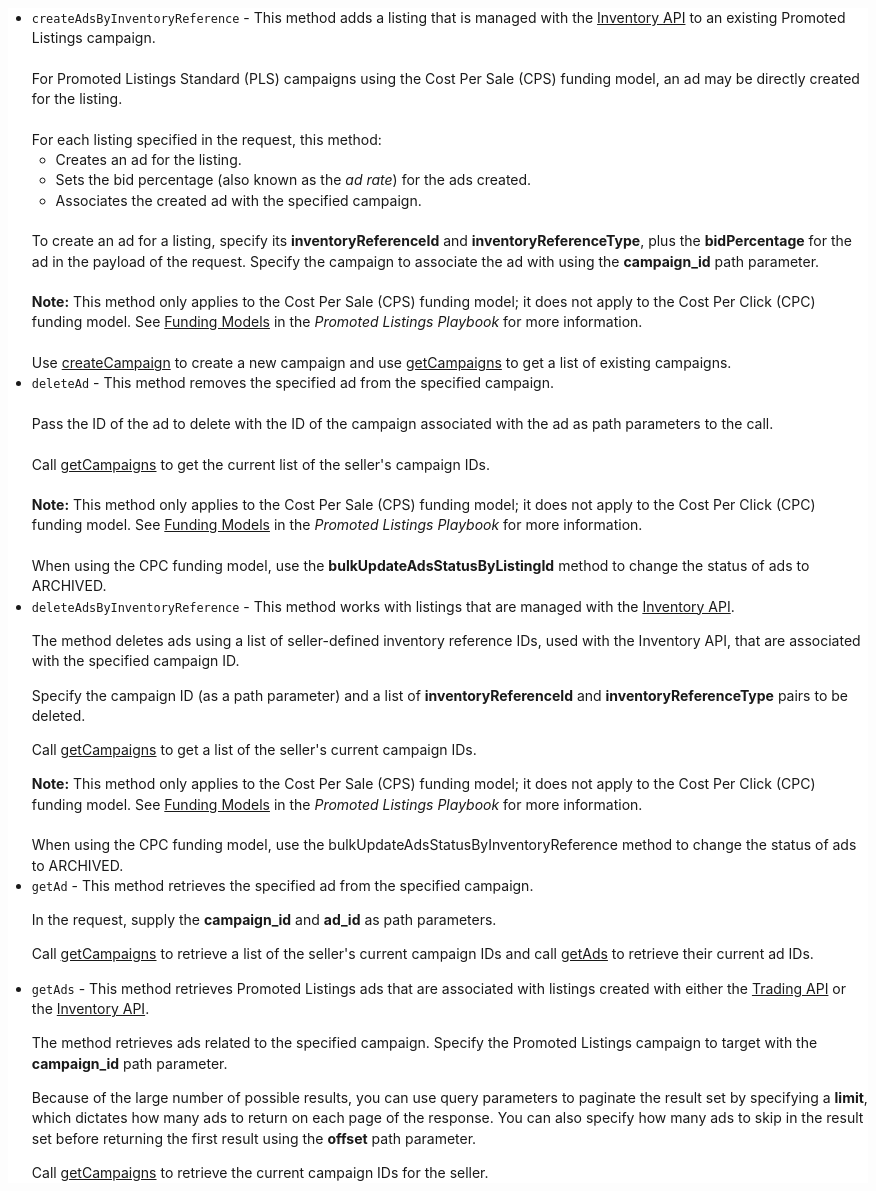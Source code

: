 * `createAdsByInventoryReference` - This method adds a listing that is managed with the <a href="/api-docs/sell/inventory/resources/methods" title="Inventory API Reference">Inventory API</a> to an existing Promoted Listings campaign.<br /><br />For Promoted Listings Standard (PLS) campaigns using the Cost Per Sale (CPS) funding model, an ad may be directly created for the listing.<br /><br />For each listing specified in the request, this method:<br /><ul><li>Creates an ad for the listing.</li> <li>Sets the bid percentage (also known as the <i>ad rate</i>) for the ads created.</li> <li>Associates the created ad with the specified campaign.</li></ul><br />To create an ad for a listing, specify its <b>inventoryReferenceId</b> and <b>inventoryReferenceType</b>, plus the <b>bidPercentage</b> for the ad in the payload of the request. Specify the campaign to associate the ad with using the <b>campaign_id</b> path parameter.<br /><br /><span class="tablenote"><b>Note:</b> This method only applies to the Cost Per Sale (CPS) funding model; it does not apply to the Cost Per Click (CPC) funding model. See <a href="/api-docs/sell/static/marketing/pl-overview.html#funding-model">Funding Models</a> in the <i>Promoted Listings Playbook</i> for more information.</span><br /><br />Use <a href="/api-docs/sell/marketing/resources/campaign/methods/createCampaign">createCampaign</a> to create a new campaign and use <a href="/api-docs/sell/marketing/resources/campaign/methods/getCampaigns">getCampaigns</a> to get a list of existing campaigns.
* `deleteAd` - This method removes the specified ad from the specified campaign.<br /><br />Pass the ID of the ad to delete with the ID of the campaign associated with the ad as path parameters to the call.<br /><br />Call <a href="/api-docs/sell/marketing/resources/campaign/methods/getCampaigns">getCampaigns</a> to get the current list of the seller's campaign IDs.<br /><br /><span class="tablenote"><b>Note:</b> This method only applies to the Cost Per Sale (CPS) funding model; it does not apply to the Cost Per Click (CPC) funding model. See <a href="/api-docs/sell/static/marketing/pl-overview.html#funding-model">Funding Models</a> in the <i>Promoted Listings Playbook</i> for more information.</span><br /><br />When using the CPC funding model, use the <b>bulkUpdateAdsStatusByListingId</b> method to change the status of ads to ARCHIVED.
* `deleteAdsByInventoryReference` - This method works with listings that are managed with the <a href="/api-docs/sell/inventory/resources/methods" title="Inventory API Reference">Inventory API</a>.  <p>The method deletes ads using a list of seller-defined inventory reference IDs, used with the Inventory API, that are associated with the specified campaign ID.</p> <p>Specify the campaign ID (as a path parameter) and a list of <b>inventoryReferenceId</b> and <b>inventoryReferenceType</b> pairs to be deleted.</p>  <p>Call <a href="/api-docs/sell/marketing/resources/campaign/methods/getCampaigns">getCampaigns</a> to get a list of the seller's current campaign IDs.</p><span class="tablenote"><b>Note:</b> This method only applies to the Cost Per Sale (CPS) funding model; it does not apply to the Cost Per Click (CPC) funding model. See <a href="/api-docs/sell/static/marketing/pl-overview.html#funding-model">Funding Models</a> in the <i>Promoted Listings Playbook</i> for more information.</span><br /><br />When using the CPC funding model, use the bulkUpdateAdsStatusByInventoryReference method to change the status of ads to ARCHIVED.
* `getAd` - This method retrieves the specified ad from the specified campaign.  <p>In the request, supply the <b>campaign_id</b> and <b>ad_id</b> as path parameters.</p> <p>Call <a href="/api-docs/sell/marketing/resources/campaign/methods/getCampaigns">getCampaigns</a> to retrieve a list of the seller's current campaign IDs and call <a href="/api-docs/sell/marketing/resources/ad/methods/getAds">getAds</a> to retrieve their current ad IDs.</p>
* `getAds` - This method retrieves Promoted Listings ads that are associated with listings created with either the <a href="/Devzone/XML/docs/Reference/eBay/index.html" title="Trading API Reference">Trading API</a> or the <a href="/api-docs/sell/inventory/resources/methods" title="Inventory API Reference">Inventory API</a>. <p>The method retrieves ads related to the specified campaign. Specify the Promoted Listings campaign to target with the <b>campaign_id</b> path parameter.</p>  <p>Because of the large number of possible results, you can use query parameters to paginate the result set by specifying a <b>limit</b>, which dictates how many ads to return on each page of the response. You can also specify how many ads to skip in the result set before returning the first result using the <b>offset</b> path parameter.</p>  <p>Call <a href="/api-docs/sell/marketing/resources/campaign/methods/getCampaigns">getCampaigns</a> to retrieve the current campaign IDs for the seller.</p>